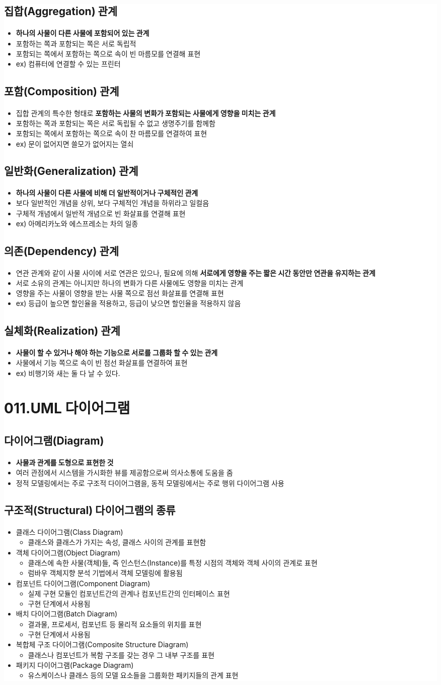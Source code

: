 ## 집합(Aggregation) 관계
- **하나의 사물이 다른 사물에 포함되어 있는 관계**
- 포함하는 쪽과 포함되는 쪽은 서로 독립적
- 포함되는 쪽에서 포함하는 쪽으로 속이 빈 마름모를 연결해 표현
- ex) 컴퓨터에 연결할 수 있는 프린터

## 포함(Composition) 관계
- 집합 관계의 특수한 형태로 **포함하는 사물의 변화가 포함되는 사물에게 영향을 미치는 관계**
- 포함하는 쪽과 포함되는 쪽은 서로 독립될 수 없고 생명주기를 함께함
- 포함되는 쪽에서 포함하는 쪽으로 속이 찬 마름모를 연결하여 표현
- ex) 문이 없어지면 쓸모가 없어지는 열쇠

## 일반화(Generalization) 관계
- **하나의 사물이 다른 사물에 비해 더 일반적이거나 구체적인 관계**
- 보다 일반적인 개념을 상위, 보다 구체적인 개념을 하위라고 일컬음
- 구체적 개념에서 일반적 개념으로 빈 화살표를 연결해 표현
- ex) 아메리카노와 에스프레소는 차의 일종

## 의존(Dependency) 관계
- 연관 관계와 같이 사물 사이에 서로 연관은 있으나, 필요에 의해 **서로에게 영향을 주는 짧은 시간 동안만 연관을 유지하는 관계**
- 서로 소유의 관계는 아니지만 하나의 변화가 다른 사물에도 영향을 미치는 관계
- 영향을 주는 사물이 영향을 받는 사물 쪽으로 점선 화살표를 연결해 표현
- ex) 등급이 높으면 할인율을 적용하고, 등급이 낮으면 할인율을 적용하지 않음

## 실체화(Realization) 관계
- **사물이 할 수 있거나 해야 하는 기능으로 서로를 그룹화 할 수 있는 관계**
- 사물에서 기능 쪽으로 속이 빈 점선 화살표를 연결하여 표현
- ex) 비행기와 새는 둘 다 날 수 있다.


# 011.UML 다이어그램

## 다이어그램(Diagram)
- **사물과 관계를 도형으로 표현한 것**
- 여러 관점에서 시스템을 가시화한 뷰를 제공함으로써 의사소통에 도움을 줌
- 정적 모델링에서는 주로 구조적 다이어그램을, 동적 모델링에서는 주로 행위 다이어그램 사용

## 구조적(Structural) 다이어그램의 종류
- 클래스 다이어그램(Class Diagram)
  - 클래스와 클래스가 가지는 속성, 클래스 사이의 관계를 표현함
- 객체 다이어그램(Object Diagram)
  - 클래스에 속한 사물(객체)들, 즉 인스턴스(Instance)를 특정 시점의 객체와 객체 사이의 관계로 표현
  - 럼바우 객체지향 분석 기법에서 객체 모델링에 활용됨
- 컴포넌트 다이어그램(Component Diagram)
  - 실제 구현 모듈인 컴포넌트간의 관계나 컴포넌트간의 인터페이스 표현
  - 구현 단계에서 사용됨
- 배치 다이어그램(Batch Diagram)
  - 결과물, 프로세서, 컴포넌트 등 물리적 요소들의 위치를 표현
  - 구현 단계에서 사용됨
- 복합체 구조 다이어그램(Composite Structure Diagram)
  - 클래스나 컴포넌트가 복함 구조를 갖는 경우 그 내부 구조를 표현
- 패키지 다이어그램(Package Diagram)
  - 유스케이스나 클래스 등의 모델 요소들을 그룹화한 패키지들의 관계 표현

